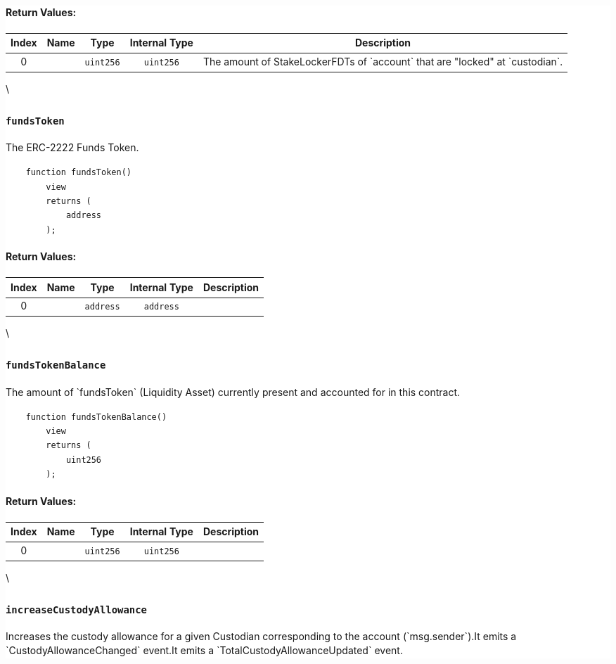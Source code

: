 #### Return Values:

| Index | Name |    Type   | Internal Type | Description                                                                      |
| :---: | :--: | :-------: | :-----------: | -------------------------------------------------------------------------------- |
|   0   |      | `uint256` |   `uint256`   | The amount of StakeLockerFDTs of \`account\` that are "locked" at \`custodian\`. |

\


### `fundsToken`

The ERC-2222 Funds Token.

```solidity
    function fundsToken()
        view
        returns (
            address
        );
```

#### Return Values:

| Index | Name |    Type   | Internal Type | Description |
| :---: | :--: | :-------: | :-----------: | ----------- |
|   0   |      | `address` |   `address`   |             |

\


### `fundsTokenBalance`

The amount of \`fundsToken\` (Liquidity Asset) currently present and accounted for in this contract.

```solidity
    function fundsTokenBalance()
        view
        returns (
            uint256
        );
```

#### Return Values:

| Index | Name |    Type   | Internal Type | Description |
| :---: | :--: | :-------: | :-----------: | ----------- |
|   0   |      | `uint256` |   `uint256`   |             |

\


### `increaseCustodyAllowance`

Increases the custody allowance for a given Custodian corresponding to the account (\`msg.sender\`).It emits a \`CustodyAllowanceChanged\` event.It emits a \`TotalCustodyAllowanceUpdated\` event.
